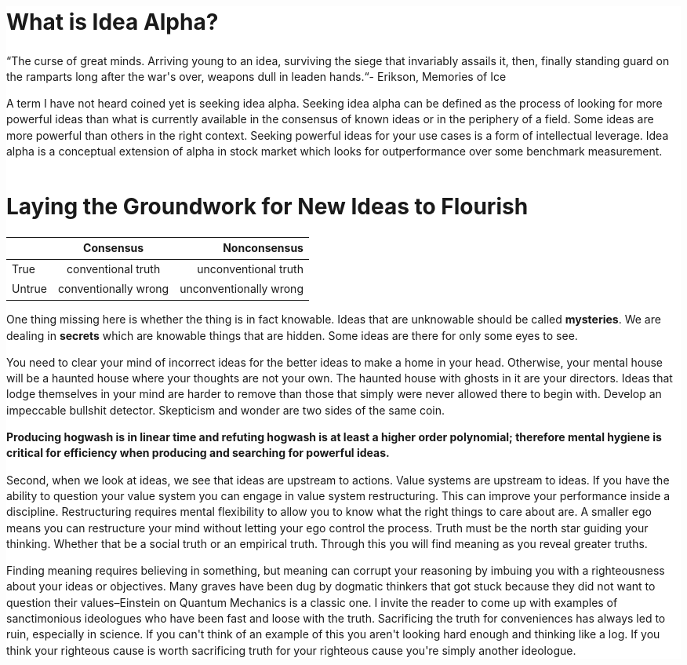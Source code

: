 
# What is Idea Alpha?

“The curse of great minds. Arriving young to an idea, surviving the siege that invariably assails it, then, finally standing guard on the ramparts long after the war's over, weapons dull in leaden hands.“- Erikson, Memories of Ice

A term I have not heard coined yet is seeking idea alpha. Seeking idea alpha can be defined as
the process of looking for more powerful ideas than what is currently available in the consensus of known ideas or in the periphery of a field. Some ideas are more powerful than others in the right context. Seeking powerful ideas for your use cases is a form of intellectual leverage. Idea alpha is a conceptual extension of alpha in stock market which 
looks for outperformance over some benchmark measurement.

# Laying the Groundwork for New Ideas to Flourish

|               | Consensus     | Nonconsensus |
| ------------- |:-------------:| -----:|
| True          | conventional truth          | unconventional truth |
| Untrue        | conventionally wrong     |   unconventionally wrong |

One thing missing here is whether the thing is in fact knowable. Ideas that are unknowable should be called **mysteries**. We are dealing in **secrets** which are knowable things that are hidden. 
Some ideas are there for only some eyes to see.

You need to clear your mind of incorrect ideas for the better ideas to make a home in your head. 
Otherwise, your mental house will be a haunted house where your thoughts are not your own. 
The haunted house with ghosts in it are your directors. 
Ideas that lodge themselves in your mind are harder to remove than those that simply were never allowed there to begin with. 
Develop an impeccable bullshit detector. 
Skepticism and wonder are two sides of the same coin.

**Producing hogwash is in linear time and refuting hogwash is at least a higher 
order polynomial; therefore mental hygiene is critical for efficiency when producing and searching for powerful ideas.**  

Second, when we look at ideas, we see that ideas are upstream to actions. 
Value systems are upstream to ideas. 
If you have the ability to question your value system you can engage in value system restructuring. 
This can improve your performance inside a discipline. 
Restructuring requires mental flexibility to allow you to know what the right things to care about are. 
A smaller ego means you can restructure your mind without letting your ego control the process. 
Truth must be the north star guiding your thinking. 
Whether that be a social truth or an empirical truth.
Through this you will find meaning as you reveal greater truths.

Finding meaning requires believing in something, but meaning can corrupt your reasoning by imbuing you with a righteousness about your ideas or objectives. 
Many graves have been dug by dogmatic thinkers that got stuck because they did not want to question their values–Einstein on Quantum Mechanics is a classic one. 
I invite the reader to come up with examples of sanctimonious ideologues who have been fast and loose with the truth.
Sacrificing the truth for conveniences has always led to ruin, especially in science. 
If you can't think of an example of this you aren't looking hard enough and thinking like a log.
If you think your righteous cause is worth sacrificing truth for your righteous cause you're 
simply another ideologue.
